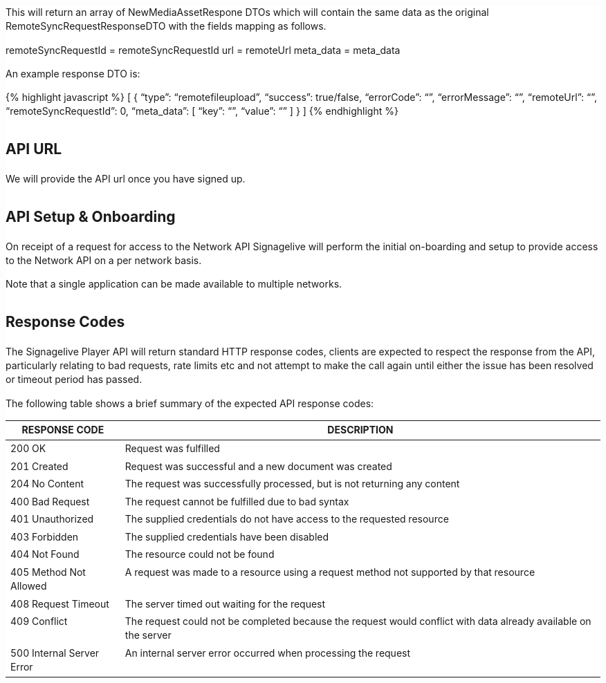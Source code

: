 This will return an array of NewMediaAssetRespone DTOs which will contain the same data as the original RemoteSyncRequestResponseDTO with the fields mapping as follows.

remoteSyncRequestId = remoteSyncRequestId
url = remoteUrl
meta_data = meta_data

An example response DTO is: 

{% highlight javascript %}
[
   {
      “type”: “remotefileupload”,
      “success”: true/false,
      “errorCode”: “”,
      “errorMessage”: “”,
      “remoteUrl”: “”,
      “remoteSyncRequestId”: 0,
      “meta_data”: [
        “key”: “”,
        “value”: “”
      ]
   }
]
{% endhighlight %}

## API URL

We will provide the API url once you have signed up.

## API Setup & Onboarding

On receipt of a request for access to the Network API Signagelive will perform the initial on-boarding and setup to provide access to the Network API on a per network basis.

Note that a single application can be made available to multiple networks.

## Response Codes

The Signagelive Player API will return standard HTTP response codes, clients are expected to respect the response from the API, particularly relating to bad requests, rate limits etc and not attempt to make the call again until either the issue has been resolved or timeout period has passed.

The following table shows a brief summary of the expected API response codes:

| RESPONSE CODE             | DESCRIPTION                                                                                                     |
|---------------------------|-----------------------------------------------------------------------------------------------------------------|
| 200 OK                    | Request was fulfilled                                                                                           |
| 201 Created               | Request was successful and a new document was created                                                           |
| 204 No Content            | The request was successfully processed, but is not returning any content                                        |
| 400 Bad Request           | The request cannot be fulfilled due to bad syntax                                                               |
| 401 Unauthorized          | The supplied credentials do not have access to the requested resource                                           |
| 403 Forbidden             | The supplied credentials have been disabled                                                                     |
| 404 Not Found             | The resource could not be found                                                                                 |
| 405 Method Not Allowed    | A request was made to a resource using a request method not supported by that resource                          |
| 408 Request Timeout       | The server timed out waiting for the request                                                                    |
| 409 Conflict              | The request could not be completed because the request would conflict with data already available on the server |
| 500 Internal Server Error | An internal server error occurred when processing the request                                                   |